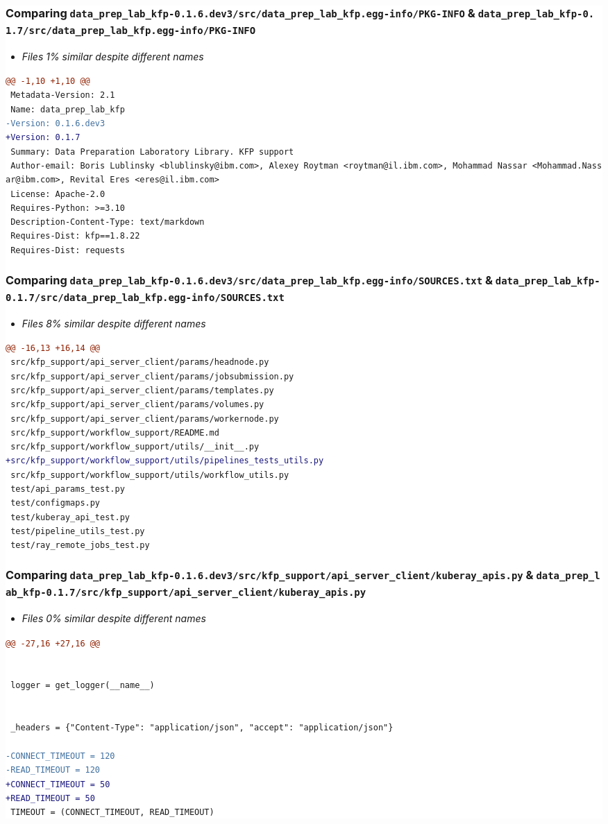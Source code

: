 ### Comparing `data_prep_lab_kfp-0.1.6.dev3/src/data_prep_lab_kfp.egg-info/PKG-INFO` & `data_prep_lab_kfp-0.1.7/src/data_prep_lab_kfp.egg-info/PKG-INFO`

 * *Files 1% similar despite different names*

```diff
@@ -1,10 +1,10 @@
 Metadata-Version: 2.1
 Name: data_prep_lab_kfp
-Version: 0.1.6.dev3
+Version: 0.1.7
 Summary: Data Preparation Laboratory Library. KFP support
 Author-email: Boris Lublinsky <blublinsky@ibm.com>, Alexey Roytman <roytman@il.ibm.com>, Mohammad Nassar <Mohammad.Nassar@ibm.com>, Revital Eres <eres@il.ibm.com>
 License: Apache-2.0
 Requires-Python: >=3.10
 Description-Content-Type: text/markdown
 Requires-Dist: kfp==1.8.22
 Requires-Dist: requests
```

### Comparing `data_prep_lab_kfp-0.1.6.dev3/src/data_prep_lab_kfp.egg-info/SOURCES.txt` & `data_prep_lab_kfp-0.1.7/src/data_prep_lab_kfp.egg-info/SOURCES.txt`

 * *Files 8% similar despite different names*

```diff
@@ -16,13 +16,14 @@
 src/kfp_support/api_server_client/params/headnode.py
 src/kfp_support/api_server_client/params/jobsubmission.py
 src/kfp_support/api_server_client/params/templates.py
 src/kfp_support/api_server_client/params/volumes.py
 src/kfp_support/api_server_client/params/workernode.py
 src/kfp_support/workflow_support/README.md
 src/kfp_support/workflow_support/utils/__init__.py
+src/kfp_support/workflow_support/utils/pipelines_tests_utils.py
 src/kfp_support/workflow_support/utils/workflow_utils.py
 test/api_params_test.py
 test/configmaps.py
 test/kuberay_api_test.py
 test/pipeline_utils_test.py
 test/ray_remote_jobs_test.py
```

### Comparing `data_prep_lab_kfp-0.1.6.dev3/src/kfp_support/api_server_client/kuberay_apis.py` & `data_prep_lab_kfp-0.1.7/src/kfp_support/api_server_client/kuberay_apis.py`

 * *Files 0% similar despite different names*

```diff
@@ -27,16 +27,16 @@
 
 
 logger = get_logger(__name__)
 
 
 _headers = {"Content-Type": "application/json", "accept": "application/json"}
 
-CONNECT_TIMEOUT = 120
-READ_TIMEOUT = 120
+CONNECT_TIMEOUT = 50
+READ_TIMEOUT = 50
 TIMEOUT = (CONNECT_TIMEOUT, READ_TIMEOUT)
```